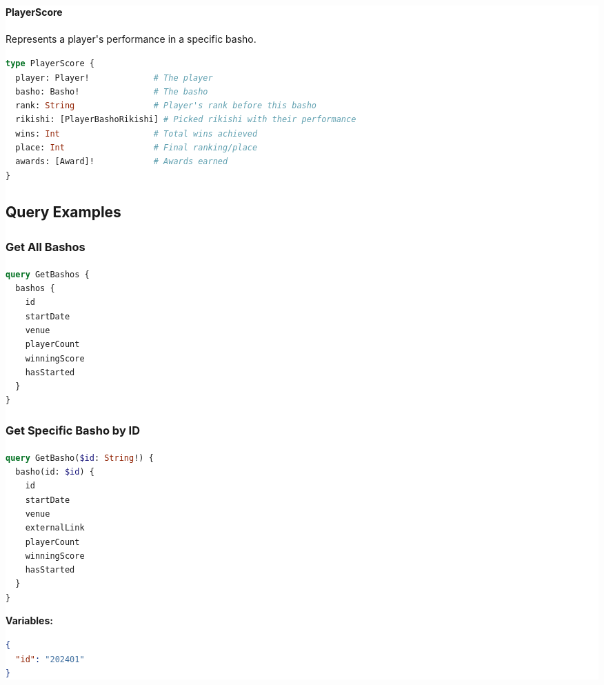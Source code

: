 #### PlayerScore
Represents a player's performance in a specific basho.

```graphql
type PlayerScore {
  player: Player!             # The player
  basho: Basho!               # The basho
  rank: String                # Player's rank before this basho
  rikishi: [PlayerBashoRikishi] # Picked rikishi with their performance
  wins: Int                   # Total wins achieved
  place: Int                  # Final ranking/place
  awards: [Award]!            # Awards earned
}
```

## Query Examples

### Get All Bashos

```graphql
query GetBashos {
  bashos {
    id
    startDate
    venue
    playerCount
    winningScore
    hasStarted
  }
}
```

### Get Specific Basho by ID

```graphql
query GetBasho($id: String!) {
  basho(id: $id) {
    id
    startDate
    venue
    externalLink
    playerCount
    winningScore
    hasStarted
  }
}
```

**Variables:**
```json
{
  "id": "202401"
}
```
